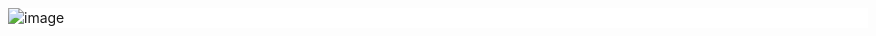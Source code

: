 ![image](https://github.com/zhaoqingyue/Notes/blob/master/android/handler2.png)





























